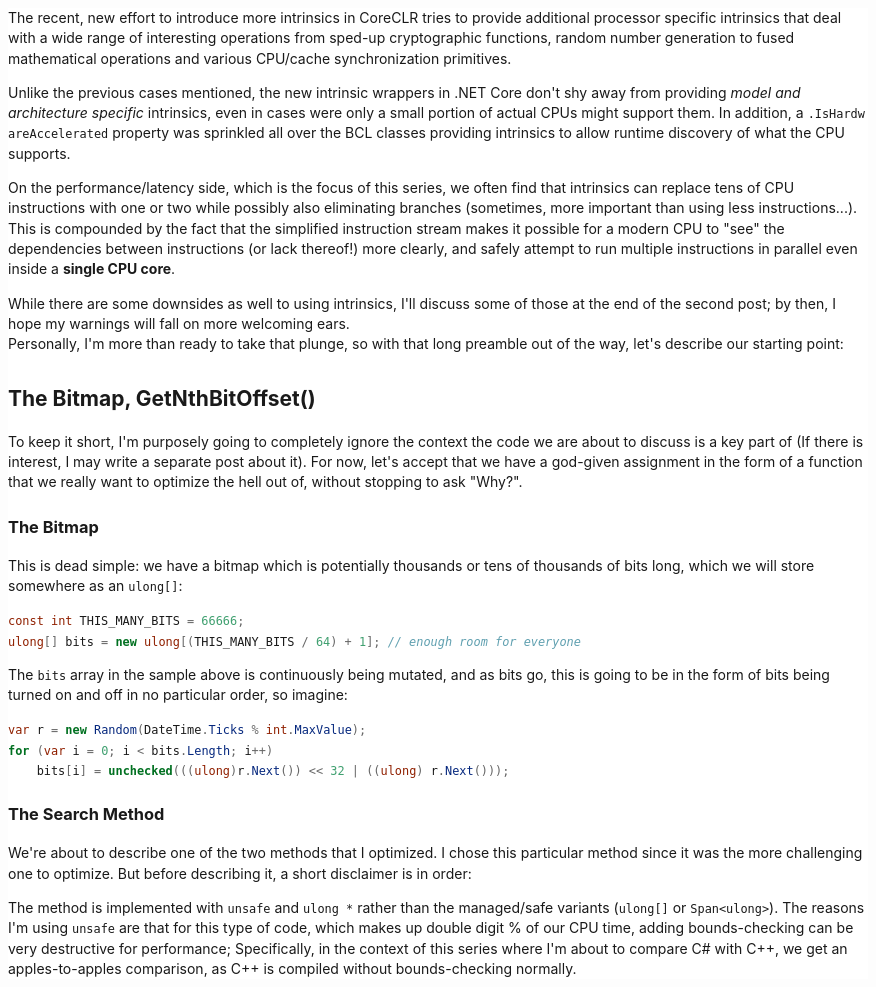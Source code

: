 The recent, new effort to introduce more intrinsics in CoreCLR tries to provide additional processor specific intrinsics that deal with a wide range of interesting operations from sped-up cryptographic functions, random number generation to fused mathematical operations and various CPU/cache synchronization primitives.  

Unlike the previous cases mentioned, the new intrinsic wrappers in .NET Core don't shy away from providing *model and architecture specific* intrinsics, even in cases were only a small portion of actual CPUs might support them. In addition, a `.IsHardwareAccelerated` property was sprinkled all over the BCL classes providing intrinsics to allow runtime discovery of what the CPU supports.

On the performance/latency side, which is the focus of this series, we often find that intrinsics can replace tens of CPU instructions with one or two while possibly also eliminating branches (sometimes, more important than using less instructions...). This is compounded by the fact that the simplified instruction stream makes it possible for a modern CPU to "see" the dependencies between instructions (or lack thereof!) more clearly, and safely attempt to run multiple instructions in parallel even inside a **single CPU core**.

While there are some downsides as well to using intrinsics, I'll discuss some of those at the end of the second post; by then, I hope my warnings will fall on more welcoming ears.  
Personally, I'm more than ready to take that plunge, so with that long preamble out of the way, let's describe our starting point:

## The Bitmap, GetNthBitOffset()

To keep it short, I'm purposely going to completely ignore the context the code we are about to discuss is a key part of (If there is interest, I may write a separate post about it).
For now, let's accept that we have a god-given assignment in the form of a function that we really want to optimize the hell out of, without stopping to ask "Why?".

### The Bitmap

This is dead simple: we have a bitmap which is potentially thousands or tens of thousands of bits long, which we will store somewhere as an `ulong[]`:

```csharp
const int THIS_MANY_BITS = 66666;
ulong[] bits = new ulong[(THIS_MANY_BITS / 64) + 1]; // enough room for everyone
```

The `bits` array in the sample above is continuously being mutated, and as bits go, this is going to be in the form of bits being turned on and off in no particular order, so imagine:

```csharp
var r = new Random(DateTime.Ticks % int.MaxValue);
for (var i = 0; i < bits.Length; i++)
    bits[i] = unchecked(((ulong)r.Next()) << 32 | ((ulong) r.Next()));
```

### The Search Method

We're about to describe one of the two methods that I optimized.
I chose this particular method since it was the more challenging one to optimize. But before describing it, a short disclaimer is in order:

The method is implemented with `unsafe` and `ulong *` rather than the managed/safe variants (`ulong[]` or `Span<ulong>`). The reasons I'm using `unsafe` are that for this type of code, which makes up double digit % of our CPU time, adding bounds-checking can be very destructive for performance; Specifically, in the context of this series where I'm about to compare C# with C++, we get an apples-to-apples comparison, as C++ is compiled without bounds-checking normally.


[^1]: Worry not, I reported and [opened an issue on CoreCLR^1](https://github.com/dotnet/coreclr/issues/19555) before even starting to write this post and plan to do a deep-dive into this on the 3rd post
[^2]: Since our bitmap is filled with roughly 50% `0`/`1` values, searching for 64K lit bits means going over roughly 128K bits, as an example.
[^3]: The TrailingZeroCount() method I've used here is the fastest, from independent testing, for C#. There are others but they either depend on having a compiler that can use CMOV instructions (which CoreCLR doesn't yet), or on using LUTs (Look Up Tables) which I dislike since they tend to win benchmarks while losing in bigger scope of where the code is used, so I have a semi-religious bias against them.